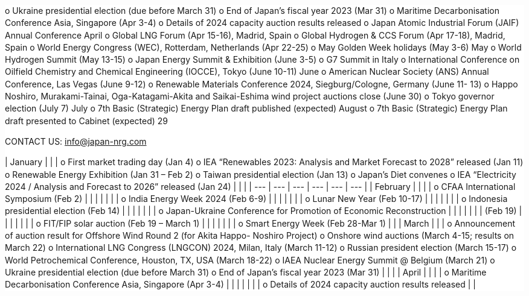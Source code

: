 o  Ukraine presidential election (due before March 31)
o  End of Japan’s fiscal year 2023 (Mar 31)
o  Maritime Decarbonisation Conference Asia, Singapore (Apr 3-4)
o  Details of 2024 capacity auction results released
o  Japan Atomic Industrial Forum (JAIF) Annual Conference
April
o  Global LNG Forum (Apr 15-16), Madrid, Spain
o  Global Hydrogen & CCS Forum (Apr 17-18), Madrid, Spain
o  World Energy Congress (WEC), Rotterdam, Netherlands (Apr 22-25)
o  May Golden Week holidays (May 3-6)
May
o  World Hydrogen Summit (May 13-15)
o  Japan Energy Summit & Exhibition (June 3-5)
o  G7 Summit in Italy
o  International Conference on Oilfield Chemistry and Chemical Engineering
(IOCCE), Tokyo (June 10-11)
June    o  American Nuclear Society (ANS) Annual Conference, Las Vegas (June 9-12)
o  Renewable Materials Conference 2024, Siegburg/Cologne, Germany (June 11-
13)
o  Happo Noshiro, Murakami-Tainai, Oga-Katagami-Akita and Saikai-Eshima wind
project auctions close (June 30)
o  Tokyo governor election (July 7)
July
o  7th Basic (Strategic) Energy Plan draft published (expected)
August   o  7th Basic (Strategic) Energy Plan draft presented to Cabinet (expected)
29


CONTACT  US: info@japan-nrg.com

| January |  |  | o First market trading day (Jan 4)
o IEA “Renewables 2023: Analysis and Market Forecast to 2028” released (Jan
11)
o Renewable Energy Exhibition (Jan 31 – Feb 2)
o Taiwan presidential election (Jan 13)
o Japan’s Diet convenes
o IEA “Electricity 2024 / Analysis and Forecast to 2026” released (Jan 24) |  |  |
| --- | --- | --- | --- | --- | --- |
| February |  |  |  | o CFAA International Symposium (Feb 2) |  |
|  |  |  |  | o India Energy Week 2024 (Feb 6-9) |  |
|  |  |  |  | o Lunar New Year (Feb 10-17) |  |
|  |  |  |  | o Indonesia presidential election (Feb 14) |  |
|  |  |  |  | o Japan-Ukraine Conference for Promotion of Economic Reconstruction |  |
|  |  |  |  | (Feb 19) |  |
|  |  |  |  | o FIT/FIP solar auction (Feb 19 – March 1) |  |
|  |  |  |  | o Smart Energy Week (Feb 28-Mar 1) |  |
| March |  |  | o Announcement of auction result for Offshore Wind Round 2 (for Akita Happo-
Noshiro Project)
o Onshore wind auctions (March 4-15; results on March 22)
o International LNG Congress (LNGCON) 2024, Milan, Italy (March 11-12)
o Russian president election (March 15-17)
o World Petrochemical Conference, Houston, TX, USA (March 18-22)
o IAEA Nuclear Energy Summit @ Belgium (March 21)
o Ukraine presidential election (due before March 31)
o End of Japan’s fiscal year 2023 (Mar 31) |  |  |
| April |  |  |  | o Maritime Decarbonisation Conference Asia, Singapore (Apr 3-4) |  |
|  |  |  |  | o Details of 2024 capacity auction results released |  |